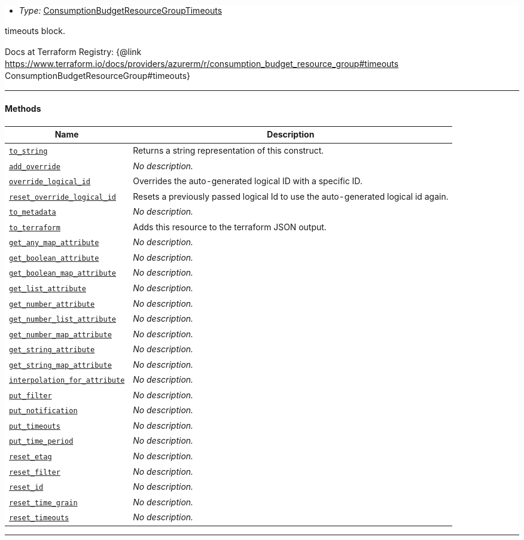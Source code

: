 - *Type:* <a href="#@cdktf/provider-azurerm.consumptionBudgetResourceGroup.ConsumptionBudgetResourceGroupTimeouts">ConsumptionBudgetResourceGroupTimeouts</a>

timeouts block.

Docs at Terraform Registry: {@link https://www.terraform.io/docs/providers/azurerm/r/consumption_budget_resource_group#timeouts ConsumptionBudgetResourceGroup#timeouts}

---

#### Methods <a name="Methods" id="Methods"></a>

| **Name** | **Description** |
| --- | --- |
| <code><a href="#@cdktf/provider-azurerm.consumptionBudgetResourceGroup.ConsumptionBudgetResourceGroup.toString">to_string</a></code> | Returns a string representation of this construct. |
| <code><a href="#@cdktf/provider-azurerm.consumptionBudgetResourceGroup.ConsumptionBudgetResourceGroup.addOverride">add_override</a></code> | *No description.* |
| <code><a href="#@cdktf/provider-azurerm.consumptionBudgetResourceGroup.ConsumptionBudgetResourceGroup.overrideLogicalId">override_logical_id</a></code> | Overrides the auto-generated logical ID with a specific ID. |
| <code><a href="#@cdktf/provider-azurerm.consumptionBudgetResourceGroup.ConsumptionBudgetResourceGroup.resetOverrideLogicalId">reset_override_logical_id</a></code> | Resets a previously passed logical Id to use the auto-generated logical id again. |
| <code><a href="#@cdktf/provider-azurerm.consumptionBudgetResourceGroup.ConsumptionBudgetResourceGroup.toMetadata">to_metadata</a></code> | *No description.* |
| <code><a href="#@cdktf/provider-azurerm.consumptionBudgetResourceGroup.ConsumptionBudgetResourceGroup.toTerraform">to_terraform</a></code> | Adds this resource to the terraform JSON output. |
| <code><a href="#@cdktf/provider-azurerm.consumptionBudgetResourceGroup.ConsumptionBudgetResourceGroup.getAnyMapAttribute">get_any_map_attribute</a></code> | *No description.* |
| <code><a href="#@cdktf/provider-azurerm.consumptionBudgetResourceGroup.ConsumptionBudgetResourceGroup.getBooleanAttribute">get_boolean_attribute</a></code> | *No description.* |
| <code><a href="#@cdktf/provider-azurerm.consumptionBudgetResourceGroup.ConsumptionBudgetResourceGroup.getBooleanMapAttribute">get_boolean_map_attribute</a></code> | *No description.* |
| <code><a href="#@cdktf/provider-azurerm.consumptionBudgetResourceGroup.ConsumptionBudgetResourceGroup.getListAttribute">get_list_attribute</a></code> | *No description.* |
| <code><a href="#@cdktf/provider-azurerm.consumptionBudgetResourceGroup.ConsumptionBudgetResourceGroup.getNumberAttribute">get_number_attribute</a></code> | *No description.* |
| <code><a href="#@cdktf/provider-azurerm.consumptionBudgetResourceGroup.ConsumptionBudgetResourceGroup.getNumberListAttribute">get_number_list_attribute</a></code> | *No description.* |
| <code><a href="#@cdktf/provider-azurerm.consumptionBudgetResourceGroup.ConsumptionBudgetResourceGroup.getNumberMapAttribute">get_number_map_attribute</a></code> | *No description.* |
| <code><a href="#@cdktf/provider-azurerm.consumptionBudgetResourceGroup.ConsumptionBudgetResourceGroup.getStringAttribute">get_string_attribute</a></code> | *No description.* |
| <code><a href="#@cdktf/provider-azurerm.consumptionBudgetResourceGroup.ConsumptionBudgetResourceGroup.getStringMapAttribute">get_string_map_attribute</a></code> | *No description.* |
| <code><a href="#@cdktf/provider-azurerm.consumptionBudgetResourceGroup.ConsumptionBudgetResourceGroup.interpolationForAttribute">interpolation_for_attribute</a></code> | *No description.* |
| <code><a href="#@cdktf/provider-azurerm.consumptionBudgetResourceGroup.ConsumptionBudgetResourceGroup.putFilter">put_filter</a></code> | *No description.* |
| <code><a href="#@cdktf/provider-azurerm.consumptionBudgetResourceGroup.ConsumptionBudgetResourceGroup.putNotification">put_notification</a></code> | *No description.* |
| <code><a href="#@cdktf/provider-azurerm.consumptionBudgetResourceGroup.ConsumptionBudgetResourceGroup.putTimeouts">put_timeouts</a></code> | *No description.* |
| <code><a href="#@cdktf/provider-azurerm.consumptionBudgetResourceGroup.ConsumptionBudgetResourceGroup.putTimePeriod">put_time_period</a></code> | *No description.* |
| <code><a href="#@cdktf/provider-azurerm.consumptionBudgetResourceGroup.ConsumptionBudgetResourceGroup.resetEtag">reset_etag</a></code> | *No description.* |
| <code><a href="#@cdktf/provider-azurerm.consumptionBudgetResourceGroup.ConsumptionBudgetResourceGroup.resetFilter">reset_filter</a></code> | *No description.* |
| <code><a href="#@cdktf/provider-azurerm.consumptionBudgetResourceGroup.ConsumptionBudgetResourceGroup.resetId">reset_id</a></code> | *No description.* |
| <code><a href="#@cdktf/provider-azurerm.consumptionBudgetResourceGroup.ConsumptionBudgetResourceGroup.resetTimeGrain">reset_time_grain</a></code> | *No description.* |
| <code><a href="#@cdktf/provider-azurerm.consumptionBudgetResourceGroup.ConsumptionBudgetResourceGroup.resetTimeouts">reset_timeouts</a></code> | *No description.* |

---